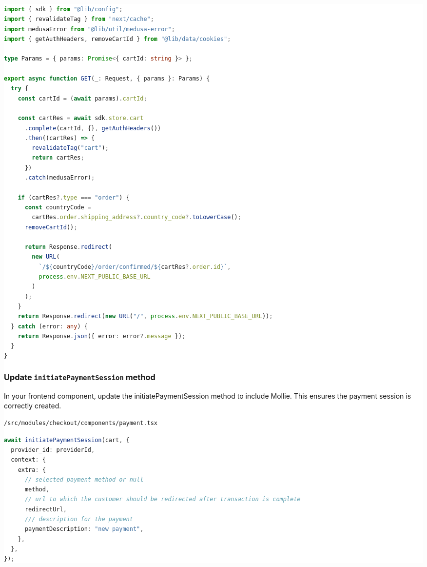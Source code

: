 ```typescript
import { sdk } from "@lib/config";
import { revalidateTag } from "next/cache";
import medusaError from "@lib/util/medusa-error";
import { getAuthHeaders, removeCartId } from "@lib/data/cookies";

type Params = { params: Promise<{ cartId: string }> };

export async function GET(_: Request, { params }: Params) {
  try {
    const cartId = (await params).cartId;

    const cartRes = await sdk.store.cart
      .complete(cartId, {}, getAuthHeaders())
      .then((cartRes) => {
        revalidateTag("cart");
        return cartRes;
      })
      .catch(medusaError);

    if (cartRes?.type === "order") {
      const countryCode =
        cartRes.order.shipping_address?.country_code?.toLowerCase();
      removeCartId();

      return Response.redirect(
        new URL(
          `/${countryCode}/order/confirmed/${cartRes?.order.id}`,
          process.env.NEXT_PUBLIC_BASE_URL
        )
      );
    }
    return Response.redirect(new URL("/", process.env.NEXT_PUBLIC_BASE_URL));
  } catch (error: any) {
    return Response.json({ error: error?.message });
  }
}
```

### Update `initiatePaymentSession` method

In your frontend component, update the initiatePaymentSession method to include Mollie. This ensures the payment session is correctly created.

`/src/modules/checkout/components/payment.tsx`

```typescript
await initiatePaymentSession(cart, {
  provider_id: providerId,
  context: {
    extra: {
      // selected payment method or null
      method,
      // url to which the customer should be redirected after transaction is complete
      redirectUrl,
      /// description for the payment
      paymentDescription: "new payment",
    },
  },
});
```
